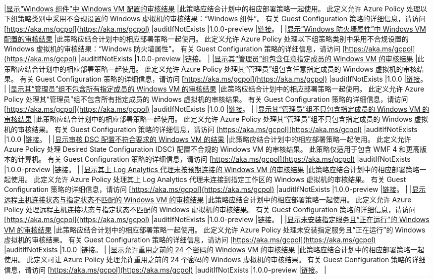 |[显示“Windows 组件”中 Windows VM 配置的审核结果](https://portal.azure.com/#blade/Microsoft_Azure_Policy/PolicyDetailBlade/definitionId/%2Fproviders%2FMicrosoft.Authorization%2FpolicyDefinitions%2F9178b430-2295-406e-bb28-f6a7a2a2f897) |此策略应结合计划中的相应部署策略一起使用。 此定义允许 Azure Policy 处理以下组策略类别中采用不合规设置的 Windows 虚拟机的审核结果：“Windows 组件”。 有关 Guest Configuration 策略的详细信息，请访问 [https://aka.ms/gcpol](https://aka.ms/gcpol) |auditIfNotExists |1.0.0-preview |[链接](https://github.com/Azure/azure-policy/blob/master/built-in-policies/policyDefinitions/Guest%20Configuration/GuestConfiguration_WindowsComponents_Audit.json)。 |
|[显示“Windows 防火墙属性”中 Windows VM 配置的审核结果](https://portal.azure.com/#blade/Microsoft_Azure_Policy/PolicyDetailBlade/definitionId/%2Fproviders%2FMicrosoft.Authorization%2FpolicyDefinitions%2F8bbd627e-4d25-4906-9a6e-3789780af3ec) |此策略应结合计划中的相应部署策略一起使用。 此定义允许 Azure Policy 处理以下组策略类别中采用不合规设置的 Windows 虚拟机的审核结果：“Windows 防火墙属性”。 有关 Guest Configuration 策略的详细信息，请访问 [https://aka.ms/gcpol](https://aka.ms/gcpol) |auditIfNotExists |1.0.0-preview |[链接](https://github.com/Azure/azure-policy/blob/master/built-in-policies/policyDefinitions/Guest%20Configuration/GuestConfiguration_WindowsFirewallProperties_Audit.json)。 |
|[显示其“管理员”组包含任意指定成员的 Windows VM 的审核结果](https://portal.azure.com/#blade/Microsoft_Azure_Policy/PolicyDetailBlade/definitionId/%2Fproviders%2FMicrosoft.Authorization%2FpolicyDefinitions%2Fbde62c94-ccca-4821-a815-92c1d31a76de) |此策略应结合计划中的相应部署策略一起使用。 此定义允许 Azure Policy 处理其“管理员”组包含任意指定成员的 Windows 虚拟机的审核结果。 有关 Guest Configuration 策略的详细信息，请访问 [https://aka.ms/gcpol](https://aka.ms/gcpol) |auditIfNotExists |1.0.0 |[链接](https://github.com/Azure/azure-policy/blob/master/built-in-policies/policyDefinitions/Guest%20Configuration/GuestConfiguration_AdministratorsGroupMembersToExclude_Audit.json)。 |
|[显示其“管理员”组不包含所有指定成员的 Windows VM 的审核结果](https://portal.azure.com/#blade/Microsoft_Azure_Policy/PolicyDetailBlade/definitionId/%2Fproviders%2FMicrosoft.Authorization%2FpolicyDefinitions%2Ff3b44e5d-1456-475f-9c67-c66c4618e85a) |此策略应结合计划中的相应部署策略一起使用。 此定义允许 Azure Policy 处理其“管理员”组不包含所有指定成员的 Windows 虚拟机的审核结果。 有关 Guest Configuration 策略的详细信息，请访问 [https://aka.ms/gcpol](https://aka.ms/gcpol) |auditIfNotExists |1.0.0 |[链接](https://github.com/Azure/azure-policy/blob/master/built-in-policies/policyDefinitions/Guest%20Configuration/GuestConfiguration_AdministratorsGroupMembersToInclude_Audit.json)。 |
|[显示其“管理员”组不只包含指定成员的 Windows VM 的审核结果](https://portal.azure.com/#blade/Microsoft_Azure_Policy/PolicyDetailBlade/definitionId/%2Fproviders%2FMicrosoft.Authorization%2FpolicyDefinitions%2Fcc7cda28-f867-4311-8497-a526129a8d19) |此策略应结合计划中的相应部署策略一起使用。 此定义允许 Azure Policy 处理其“管理员”组不只包含指定成员的 Windows 虚拟机的审核结果。 有关 Guest Configuration 策略的详细信息，请访问 [https://aka.ms/gcpol](https://aka.ms/gcpol) |auditIfNotExists |1.0.0 |[链接](https://github.com/Azure/azure-policy/blob/master/built-in-policies/policyDefinitions/Guest%20Configuration/GuestConfiguration_AdministratorsGroupMembers_Audit.json)。 |
|[显示审核 DSC 配置不符合要求的 Windows VM 的结果](https://portal.azure.com/#blade/Microsoft_Azure_Policy/PolicyDetailBlade/definitionId/%2Fproviders%2FMicrosoft.Authorization%2FpolicyDefinitions%2F7227ebe5-9ff7-47ab-b823-171cd02fb90f) |此策略应结合计划中的相应部署策略一起使用。 此定义允许 Azure Policy 处理 Desired State Configuration (DSC) 配置不合规的 Windows VM 的审核结果。 此策略仅适用于包含 WMF 4 和更高版本的计算机。 有关 Guest Configuration 策略的详细信息，请访问 [https://aka.ms/gcpol](https://aka.ms/gcpol) |auditIfNotExists |1.0.0-preview |[链接](https://github.com/Azure/azure-policy/blob/master/built-in-policies/policyDefinitions/Guest%20Configuration/GuestConfiguration_WindowsDscConfiguration_Audit.json)。 |
|[显示其上 Log Analytics 代理未按预期连接的 Windows VM 的审核结果](https://portal.azure.com/#blade/Microsoft_Azure_Policy/PolicyDetailBlade/definitionId/%2Fproviders%2FMicrosoft.Authorization%2FpolicyDefinitions%2Fa030a57e-4639-4e8f-ade9-a92f33afe7ee) |此策略应结合计划中的相应部署策略一起使用。 此定义允许 Azure Policy 处理其上 Log Analytics 代理未连接到指定工作区的 Windows 虚拟机的审核结果。 有关 Guest Configuration 策略的详细信息，请访问 [https://aka.ms/gcpol](https://aka.ms/gcpol) |auditIfNotExists |1.0.0-preview |[链接](https://github.com/Azure/azure-policy/blob/master/built-in-policies/policyDefinitions/Guest%20Configuration/GuestConfiguration_WindowsLogAnalyticsAgentConnection_Audit.json)。 |
|[显示远程主机连接状态与指定状态不匹配的 Windows VM 的审核结果](https://portal.azure.com/#blade/Microsoft_Azure_Policy/PolicyDetailBlade/definitionId/%2Fproviders%2FMicrosoft.Authorization%2FpolicyDefinitions%2F02a84be7-c304-421f-9bb7-5d2c26af54ad) |此策略应结合计划中的相应部署策略一起使用。 此定义允许 Azure Policy 处理远程主机连接状态与指定状态不匹配的 Windows 虚拟机的审核结果。 有关 Guest Configuration 策略的详细信息，请访问 [https://aka.ms/gcpol](https://aka.ms/gcpol) |auditIfNotExists |1.0.0-preview |[链接](https://github.com/Azure/azure-policy/blob/master/built-in-policies/policyDefinitions/Guest%20Configuration/GuestConfiguration_WindowsRemoteConnection_Audit.json)。 |
|[显示未安装指定服务且“正在运行”的 Windows VM 的审核结果](https://portal.azure.com/#blade/Microsoft_Azure_Policy/PolicyDetailBlade/definitionId/%2Fproviders%2FMicrosoft.Authorization%2FpolicyDefinitions%2Fc2dd2a9a-8a20-4a9c-b8d6-f17ccc26939a) |此策略应结合计划中的相应部署策略一起使用。 此定义允许 Azure Policy 处理未安装指定服务且“正在运行”的 Windows 虚拟机的审核结果。 有关 Guest Configuration 策略的详细信息，请访问 [https://aka.ms/gcpol](https://aka.ms/gcpol) |auditIfNotExists |1.0.0 |[链接](https://github.com/Azure/azure-policy/blob/master/built-in-policies/policyDefinitions/Guest%20Configuration/GuestConfiguration_WindowsServiceStatus_Audit.json)。 |
|[显示允许重用之前的 24 个密码的 Windows VM 的审核结果](https://portal.azure.com/#blade/Microsoft_Azure_Policy/PolicyDetailBlade/definitionId/%2Fproviders%2FMicrosoft.Authorization%2FpolicyDefinitions%2Fcdbf72d9-ac9c-4026-8a3a-491a5ac59293) |此策略应结合计划中的相应部署策略一起使用。 此定义可让 Azure Policy 处理允许重用之前的 24 个密码的 Windows 虚拟机的审核结果。 有关 Guest Configuration 策略的详细信息，请访问 [https://aka.ms/gcpol](https://aka.ms/gcpol) |auditIfNotExists |1.0.0-preview |[链接](https://github.com/Azure/azure-policy/blob/master/built-in-policies/policyDefinitions/Guest%20Configuration/GuestConfiguration_WindowsPasswordEnforce_Audit.json)。 |
